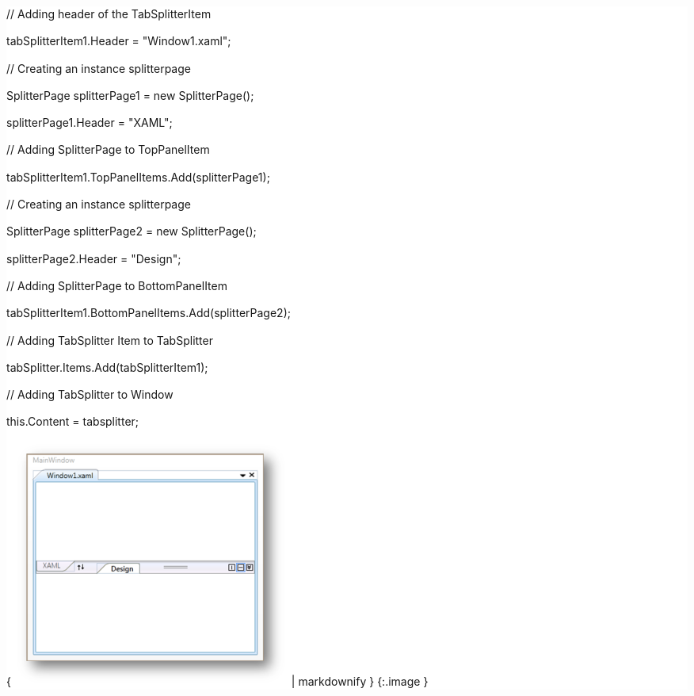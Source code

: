 

// Adding header of the TabSplitterItem

tabSplitterItem1.Header = "Window1.xaml";



// Creating an instance splitterpage

SplitterPage splitterPage1 = new SplitterPage();

splitterPage1.Header = "XAML";



// Adding SplitterPage to TopPanelItem

tabSplitterItem1.TopPanelItems.Add(splitterPage1);



// Creating an instance splitterpage

SplitterPage splitterPage2 = new SplitterPage();

splitterPage2.Header = "Design";



// Adding SplitterPage to BottomPanelItem

tabSplitterItem1.BottomPanelItems.Add(splitterPage2);



// Adding TabSplitter Item to TabSplitter

tabSplitter.Items.Add(tabSplitterItem1);



// Adding TabSplitter to Window 

this.Content = tabsplitter;





{ ![](Interactive-Features_images/Interactive-Features_img3.png) | markdownify }
{:.image }
